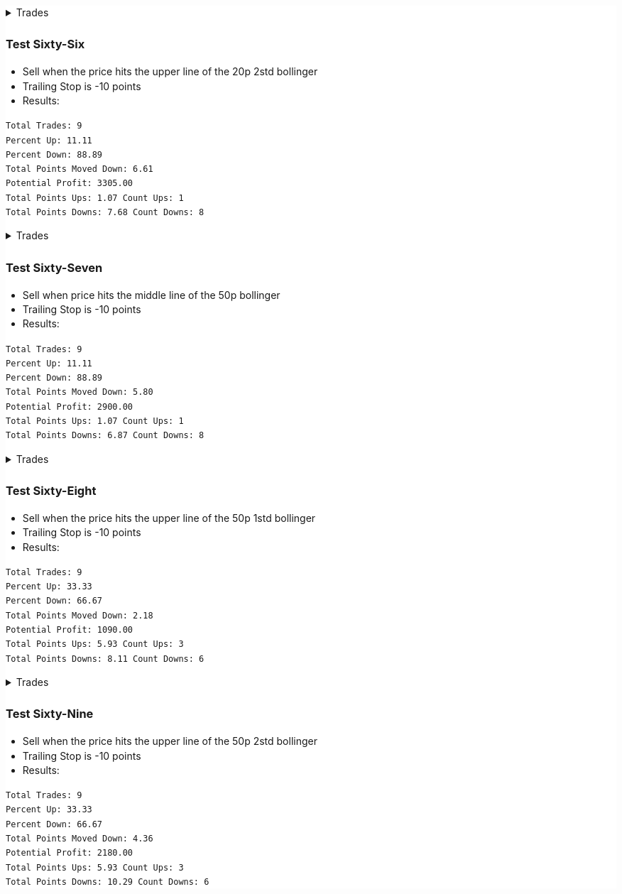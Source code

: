 
<details><summary>Trades</summary></details>

### Test Sixty-Six
* Sell when the price hits the upper line of the 20p 2std bollinger
* Trailing Stop is -10 points
* Results:
```
Total Trades: 9
Percent Up: 11.11
Percent Down: 88.89
Total Points Moved Down: 6.61
Potential Profit: 3305.00
Total Points Ups: 1.07 Count Ups: 1
Total Points Downs: 7.68 Count Downs: 8
```

<details><summary>Trades</summary></details>

### Test Sixty-Seven
* Sell when price hits the middle line of the 50p bollinger
* Trailing Stop is -10 points
* Results:
```
Total Trades: 9
Percent Up: 11.11
Percent Down: 88.89
Total Points Moved Down: 5.80
Potential Profit: 2900.00
Total Points Ups: 1.07 Count Ups: 1
Total Points Downs: 6.87 Count Downs: 8
```

<details><summary>Trades</summary></details>

### Test Sixty-Eight
* Sell when the price hits the upper line of the 50p 1std bollinger
* Trailing Stop is -10 points
* Results:
```
Total Trades: 9
Percent Up: 33.33
Percent Down: 66.67
Total Points Moved Down: 2.18
Potential Profit: 1090.00
Total Points Ups: 5.93 Count Ups: 3
Total Points Downs: 8.11 Count Downs: 6
```

<details><summary>Trades</summary></details>

### Test Sixty-Nine
* Sell when the price hits the upper line of the 50p 2std bollinger
* Trailing Stop is -10 points
* Results:
```
Total Trades: 9
Percent Up: 33.33
Percent Down: 66.67
Total Points Moved Down: 4.36
Potential Profit: 2180.00
Total Points Ups: 5.93 Count Ups: 3
Total Points Downs: 10.29 Count Downs: 6
```
